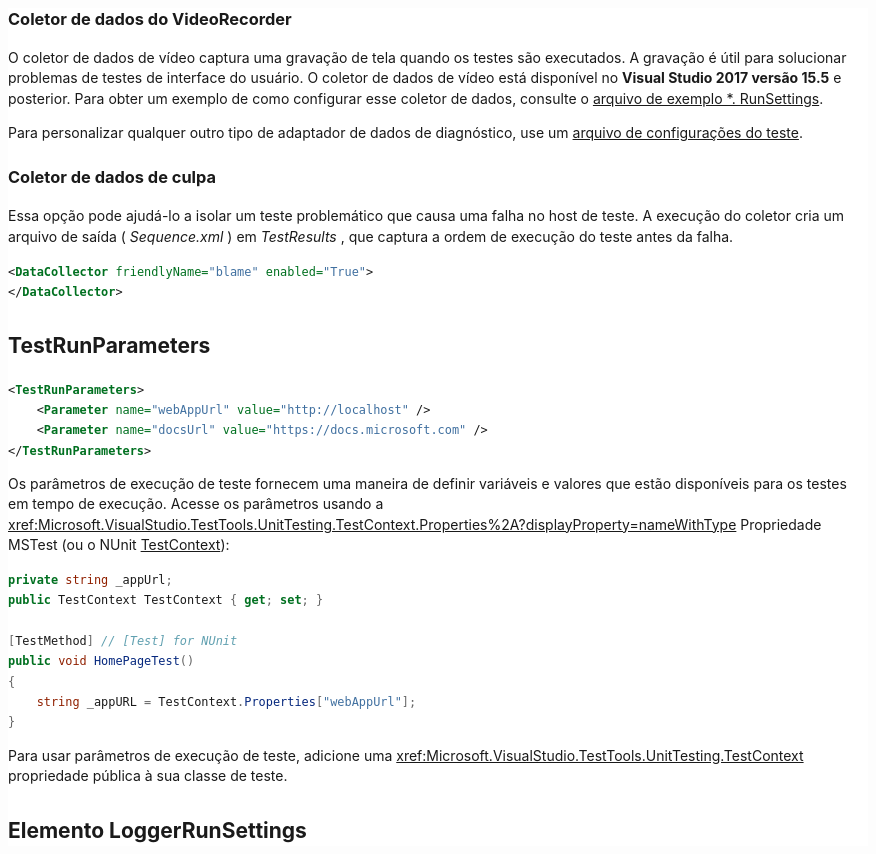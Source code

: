 ```xml
```

### <a name="videorecorder-data-collector"></a>Coletor de dados do VideoRecorder

O coletor de dados de vídeo captura uma gravação de tela quando os testes são executados. A gravação é útil para solucionar problemas de testes de interface do usuário. O coletor de dados de vídeo está disponível no **Visual Studio 2017 versão 15.5** e posterior. Para obter um exemplo de como configurar esse coletor de dados, consulte o [arquivo de exemplo *. RunSettings](#example-runsettings-file).

Para personalizar qualquer outro tipo de adaptador de dados de diagnóstico, use um [arquivo de configurações do teste](../test/collect-diagnostic-information-using-test-settings.md).

### <a name="blame-data-collector"></a>Coletor de dados de culpa

Essa opção pode ajudá-lo a isolar um teste problemático que causa uma falha no host de teste. A execução do coletor cria um arquivo de saída ( *Sequence.xml* ) em *TestResults* , que captura a ordem de execução do teste antes da falha.

```xml
<DataCollector friendlyName="blame" enabled="True">
</DataCollector>
```

## <a name="testrunparameters"></a>TestRunParameters

```xml
<TestRunParameters>
    <Parameter name="webAppUrl" value="http://localhost" />
    <Parameter name="docsUrl" value="https://docs.microsoft.com" />
</TestRunParameters>
```

Os parâmetros de execução de teste fornecem uma maneira de definir variáveis e valores que estão disponíveis para os testes em tempo de execução. Acesse os parâmetros usando a <xref:Microsoft.VisualStudio.TestTools.UnitTesting.TestContext.Properties%2A?displayProperty=nameWithType> Propriedade MSTest (ou o NUnit [TestContext](https://docs.nunit.org/articles/nunit/writing-tests/TestContext.html)):

```csharp
private string _appUrl;
public TestContext TestContext { get; set; }

[TestMethod] // [Test] for NUnit
public void HomePageTest()
{
    string _appURL = TestContext.Properties["webAppUrl"];
}
```

Para usar parâmetros de execução de teste, adicione uma <xref:Microsoft.VisualStudio.TestTools.UnitTesting.TestContext> propriedade pública à sua classe de teste.

## <a name="loggerrunsettings-element"></a>Elemento LoggerRunSettings
